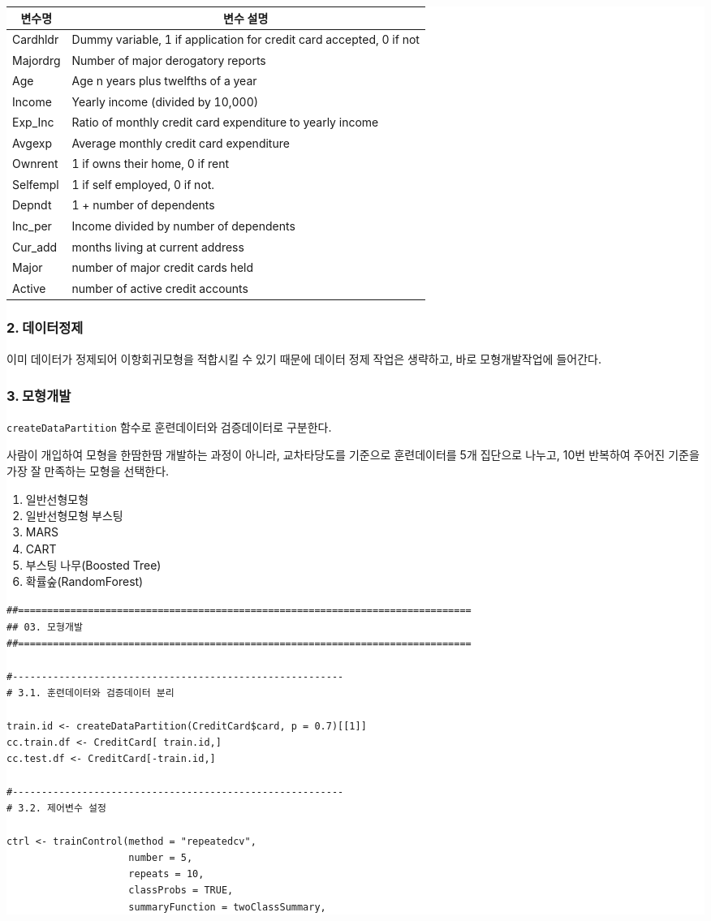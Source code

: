 ~~~{.output}
~~~

|  변수명     |    변수 설명    |
|-----------|------------------------------------------------------------|
| Cardhldr  | Dummy variable, 1 if application for credit card accepted, 0 if not |
| Majordrg  | Number of major derogatory reports |
| Age       | Age n years plus twelfths of a year |
| Income    | Yearly income (divided by 10,000) |
| Exp_Inc   | Ratio of monthly credit card expenditure to yearly income |
| Avgexp    | Average monthly credit card expenditure |
| Ownrent   | 1 if owns their home, 0 if rent |
| Selfempl  | 1 if self employed, 0 if not. |
| Depndt    | 1 + number of dependents |
| Inc_per   | Income divided by number of dependents |
| Cur_add   | months living at current address |
| Major     | number of major credit cards held |
| Active    | number of active credit accounts |

### 2. 데이터정제

이미 데이터가 정제되어 이항회귀모형을 적합시킬 수 있기 때문에 데이터 정제 작업은 생략하고, 바로 모형개발작업에 들어간다.

### 3. 모형개발

`createDataPartition` 함수로 훈련데이터와 검증데이터로 구분한다.

사람이 개입하여 모형을 한땀한땀 개발하는 과정이 아니라, 교차타당도를 기준으로 훈련데이터를 5개 집단으로 나누고,
10번 반복하여 주어진 기준을 가장 잘 만족하는 모형을 선택한다. 

1. 일반선형모형
1. 일반선형모형 부스팅
1. MARS
1. CART
1. 부스팅 나무(Boosted Tree)
1. 확률숲(RandomForest)


~~~{.r}
##==============================================================================
## 03. 모형개발
##==============================================================================

#---------------------------------------------------------
# 3.1. 훈련데이터와 검증데이터 분리

train.id <- createDataPartition(CreditCard$card, p = 0.7)[[1]] 
cc.train.df <- CreditCard[ train.id,] 
cc.test.df <- CreditCard[-train.id,]

#---------------------------------------------------------
# 3.2. 제어변수 설정

ctrl <- trainControl(method = "repeatedcv",
                     number = 5,
                     repeats = 10,
                     classProbs = TRUE,
                     summaryFunction = twoClassSummary, 
~~~